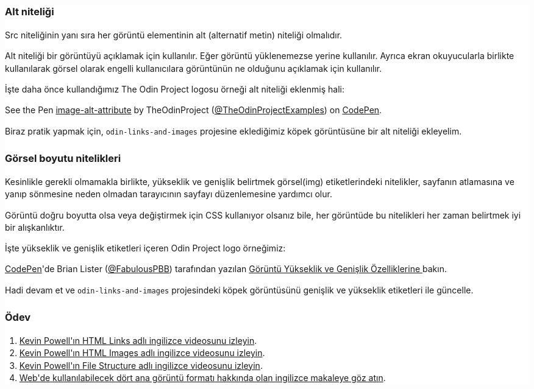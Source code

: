 ### Alt niteliği

<span id="two-attributes"></span> Src niteliğinin yanı sıra her görüntü elementinin alt (alternatif metin) niteliği olmalıdır.

Alt niteliği bir görüntüyü açıklamak için kullanılır. Eğer görüntü yüklenemezse yerine kullanılır. Ayrıca ekran okuyucularla birlikte kullanılarak görsel olarak engelli kullanıcılara görüntünün ne olduğunu açıklamak için kullanılır.

İşte daha önce kullandığımız The Odin Project logosu örneği alt niteliği eklenmiş hali:

<p class="codepen" data-height="300" data-theme-id="dark" data-default-tab="html,result" data-slug-hash="ExXjoEp" data-user="TheOdinProjectExamples" style={{"height":"300px","boxSizing":"border-box","display":"flex","alignItems":"center","justifyContent":"center","border":"2px solid","margin":"1em 0","padding":"1em"}}>
  <span>See the Pen <a href="https://codepen.io/TheOdinProjectExamples/pen/ExXjoEp">
  image-alt-attribute</a> by TheOdinProject (<a href="https://codepen.io/TheOdinProjectExamples">@TheOdinProjectExamples</a>)
  on <a href="https://codepen.io">CodePen</a>.</span>
</p>
<script async src="https://cpwebassets.codepen.io/assets/embed/ei.js"></script>

Biraz pratik yapmak için, `odin-links-and-images` projesine eklediğimiz köpek görüntüsüne bir alt niteliği ekleyelim.

### Görsel boyutu nitelikleri

Kesinlikle gerekli olmamakla birlikte, yükseklik ve genişlik belirtmek
görsel(img) etiketlerindeki nitelikler, sayfanın atlamasına ve yanıp sönmesine neden olmadan tarayıcının sayfayı düzenlemesine yardımcı olur.

Görüntü doğru boyutta olsa veya değiştirmek için CSS kullanıyor olsanız bile, her görüntüde bu nitelikleri her zaman belirtmek iyi bir alışkanlıktır.

İşte yükseklik ve genişlik etiketleri içeren Odin Project logo örneğimiz:

<p class="codepen" data-height="300" data-default-tab="html,result" data-slug-hash="PoXJKvy" data-user="FabulousPBB" style={{"height":"300px","boxSizing":"border-box","display":"flex","alignItems":"center","justifyContent":"center","border":"2px solid","margin":"1em 0","padding":"1em"}}>
  <span><a href="https://codepen.io">CodePen</a>'de Brian Lister 
  (<a href="https://codepen.io/FabulousPBB">@FabulousPBB</a>) tarafından yazılan 
  <a href="https://codepen.io/FabulousPBB/pen/PoXJKvy">Görüntü Yükseklik ve Genişlik Özelliklerine </a> bakın.</span>
</p>
<script async src="https://cpwebassets.codepen.io/assets/embed/ei.js"></script>

Hadi devam et ve `odin-links-and-images` projesindeki köpek görüntüsünü genişlik ve yükseklik etiketleri ile güncelle.

### Ödev

<div class="lesson-content__panel" markdown="1">

1.  [Kevin Powell'ın HTML Links adlı ingilizce videosunu izleyin](https://www.youtube.com/watch?v=tsEQgGjSmkM&list=PL4-IK0AVhVjM0xE0K2uZRvsM7LkIhsPT-&index=5).
1.  [Kevin Powell'ın HTML Images adlı ingilizce videosunu izleyin](https://www.youtube.com/watch?v=0xoztJCHpbQ&list=PL4-IK0AVhVjM0xE0K2uZRvsM7LkIhsPT-&index=6).
1.  [Kevin Powell'ın File Structure adlı ingilizce videosunu izleyin](https://www.youtube.com/watch?v=ta3Oxx7Yqbo&list=PL4-IK0AVhVjM0xE0K2uZRvsM7LkIhsPT-&index=7).
1.  [Web'de kullanılabilecek dört ana görüntü formatı hakkında olan ingilizce makaleye göz atın](https://internetingishard.netlify.app/html-and-css/links-and-images/#image-formats).
